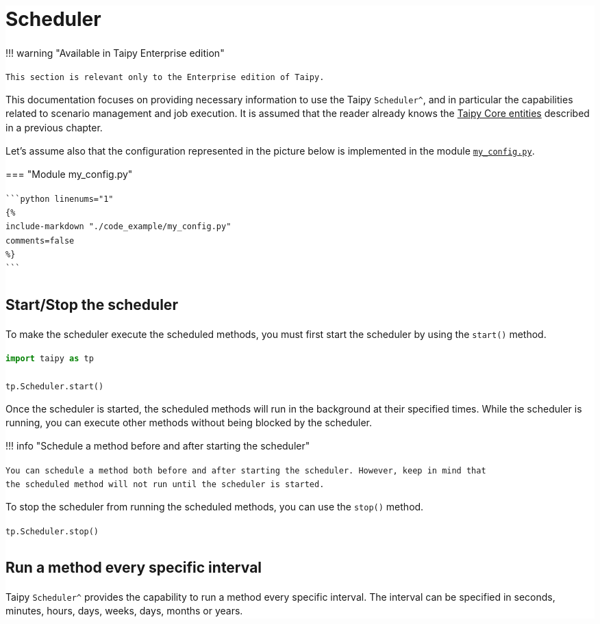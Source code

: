 # Scheduler

!!! warning "Available in Taipy Enterprise edition"

    This section is relevant only to the Enterprise edition of Taipy.

This documentation focuses on providing necessary information to use the Taipy `Scheduler^`, and in particular
the capabilities related to scenario management and job execution. It is assumed that the reader already knows the
[Taipy Core entities](../entities/index.md) described in a previous chapter.

Let’s assume also that the configuration represented in the picture below is implemented in the
module <a href="./code_example/my_config.py" download>`my_config.py`</a>.

=== "Module my_config.py"

    ```python linenums="1"
    {%
    include-markdown "./code_example/my_config.py"
    comments=false
    %}
    ```

## Start/Stop the scheduler

To make the scheduler execute the scheduled methods, you must first start the scheduler by using the `start()` method.

```python
import taipy as tp

tp.Scheduler.start()
```

Once the scheduler is started, the scheduled methods will run in the background at their specified times.
While the scheduler is running, you can execute other methods without being blocked by the scheduler.

!!! info "Schedule a method before and after starting the scheduler"

    You can schedule a method both before and after starting the scheduler. However, keep in mind that
    the scheduled method will not run until the scheduler is started.

To stop the scheduler from running the scheduled methods, you can use the `stop()` method.

```python
tp.Scheduler.stop()
```

## Run a method every specific interval

Taipy `Scheduler^` provides the capability to run a method every specific interval.
The interval can be specified in seconds, minutes, hours, days, weeks, days, months or years.

